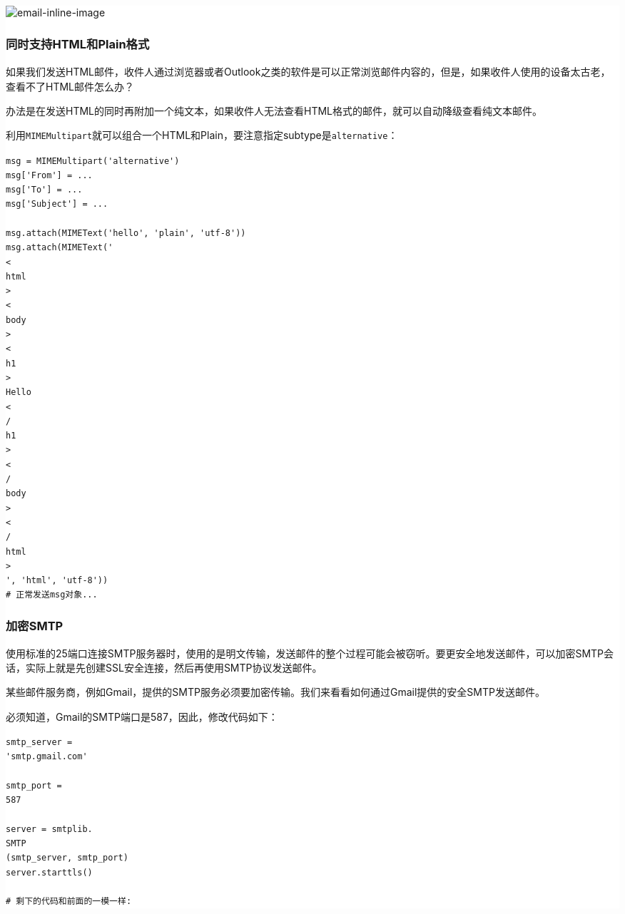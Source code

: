 ![](https://cdn.liaoxuefeng.com/cdn/files/attachments/001408019030110a0be121000cc46139f7a72982b19daf3000 "email-inline-image")

### 同时支持HTML和Plain格式

如果我们发送HTML邮件，收件人通过浏览器或者Outlook之类的软件是可以正常浏览邮件内容的，但是，如果收件人使用的设备太古老，查看不了HTML邮件怎么办？

办法是在发送HTML的同时再附加一个纯文本，如果收件人无法查看HTML格式的邮件，就可以自动降级查看纯文本邮件。

利用`MIMEMultipart`就可以组合一个HTML和Plain，要注意指定subtype是`alternative`：

```
msg = MIMEMultipart('alternative')
msg['From'] = ...
msg['To'] = ...
msg['Subject'] = ...

msg.attach(MIMEText('hello', 'plain', 'utf-8'))
msg.attach(MIMEText('
<
html
>
<
body
>
<
h1
>
Hello
<
/
h1
>
<
/
body
>
<
/
html
>
', 'html', 'utf-8'))
# 正常发送msg对象...

```

### 加密SMTP

使用标准的25端口连接SMTP服务器时，使用的是明文传输，发送邮件的整个过程可能会被窃听。要更安全地发送邮件，可以加密SMTP会话，实际上就是先创建SSL安全连接，然后再使用SMTP协议发送邮件。

某些邮件服务商，例如Gmail，提供的SMTP服务必须要加密传输。我们来看看如何通过Gmail提供的安全SMTP发送邮件。

必须知道，Gmail的SMTP端口是587，因此，修改代码如下：

```
smtp_server = 
'smtp.gmail.com'

smtp_port = 
587

server = smtplib.
SMTP
(smtp_server, smtp_port)
server.starttls()

# 剩下的代码和前面的一模一样:

```